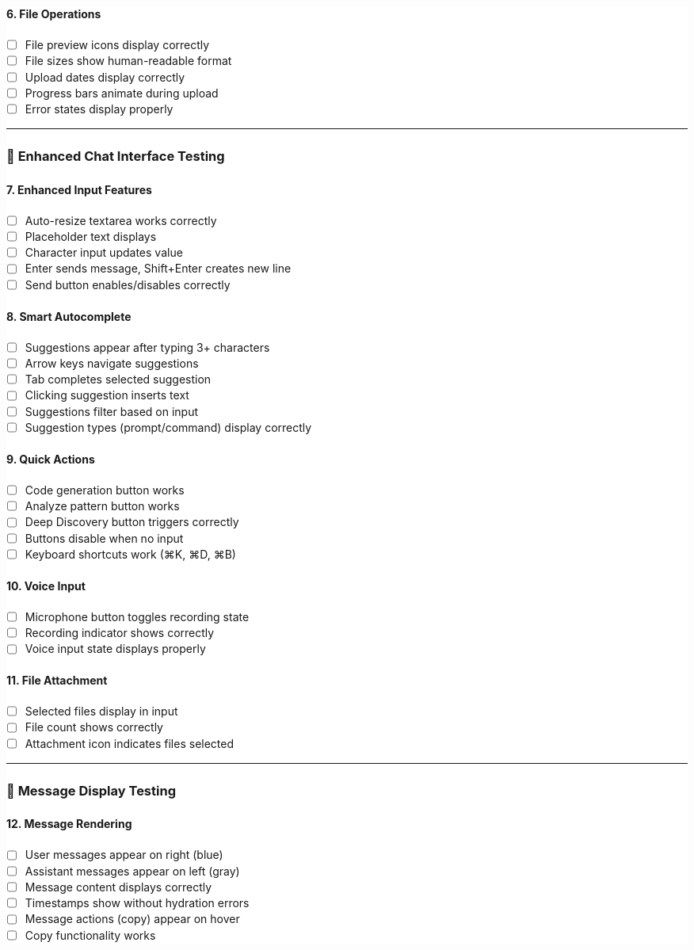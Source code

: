 #### **6. File Operations**
- [ ] File preview icons display correctly
- [ ] File sizes show human-readable format
- [ ] Upload dates display correctly
- [ ] Progress bars animate during upload
- [ ] Error states display properly

---

### 💬 **Enhanced Chat Interface Testing**

#### **7. Enhanced Input Features**
- [ ] Auto-resize textarea works correctly
- [ ] Placeholder text displays
- [ ] Character input updates value
- [ ] Enter sends message, Shift+Enter creates new line
- [ ] Send button enables/disables correctly

#### **8. Smart Autocomplete**
- [ ] Suggestions appear after typing 3+ characters
- [ ] Arrow keys navigate suggestions
- [ ] Tab completes selected suggestion
- [ ] Clicking suggestion inserts text
- [ ] Suggestions filter based on input
- [ ] Suggestion types (prompt/command) display correctly

#### **9. Quick Actions**
- [ ] Code generation button works
- [ ] Analyze pattern button works
- [ ] Deep Discovery button triggers correctly
- [ ] Buttons disable when no input
- [ ] Keyboard shortcuts work (⌘K, ⌘D, ⌘B)

#### **10. Voice Input**
- [ ] Microphone button toggles recording state
- [ ] Recording indicator shows correctly
- [ ] Voice input state displays properly

#### **11. File Attachment**
- [ ] Selected files display in input
- [ ] File count shows correctly
- [ ] Attachment icon indicates files selected

---

### 🧠 **Message Display Testing**

#### **12. Message Rendering**
- [ ] User messages appear on right (blue)
- [ ] Assistant messages appear on left (gray)
- [ ] Message content displays correctly
- [ ] Timestamps show without hydration errors
- [ ] Message actions (copy) appear on hover
- [ ] Copy functionality works
